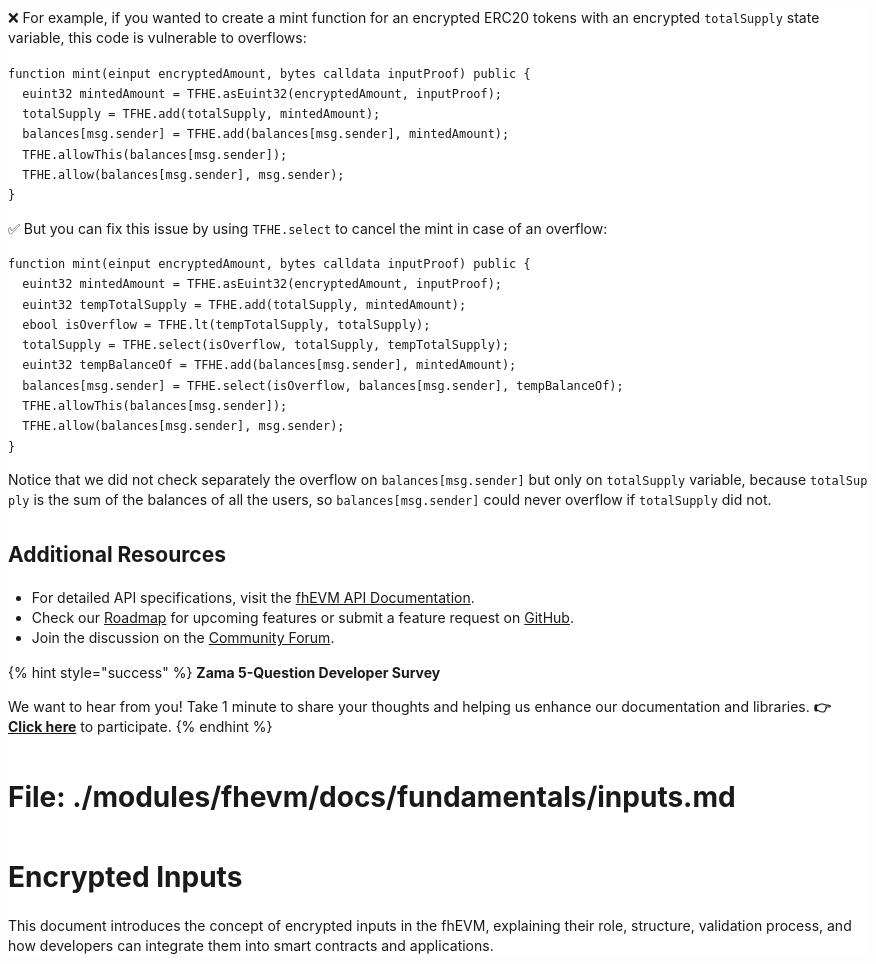 ❌ For example, if you wanted to create a mint function for an encrypted ERC20 tokens with an encrypted `totalSupply` state variable, this code is vulnerable to overflows:

```solidity
function mint(einput encryptedAmount, bytes calldata inputProof) public {
  euint32 mintedAmount = TFHE.asEuint32(encryptedAmount, inputProof);
  totalSupply = TFHE.add(totalSupply, mintedAmount);
  balances[msg.sender] = TFHE.add(balances[msg.sender], mintedAmount);
  TFHE.allowThis(balances[msg.sender]);
  TFHE.allow(balances[msg.sender], msg.sender);
}
```

✅ But you can fix this issue by using `TFHE.select` to cancel the mint in case of an overflow:

```solidity
function mint(einput encryptedAmount, bytes calldata inputProof) public {
  euint32 mintedAmount = TFHE.asEuint32(encryptedAmount, inputProof);
  euint32 tempTotalSupply = TFHE.add(totalSupply, mintedAmount);
  ebool isOverflow = TFHE.lt(tempTotalSupply, totalSupply);
  totalSupply = TFHE.select(isOverflow, totalSupply, tempTotalSupply);
  euint32 tempBalanceOf = TFHE.add(balances[msg.sender], mintedAmount);
  balances[msg.sender] = TFHE.select(isOverflow, balances[msg.sender], tempBalanceOf);
  TFHE.allowThis(balances[msg.sender]);
  TFHE.allow(balances[msg.sender], msg.sender);
}
```

Notice that we did not check separately the overflow on `balances[msg.sender]` but only on `totalSupply` variable, because `totalSupply` is the sum of the balances of all the users, so `balances[msg.sender]` could never overflow if `totalSupply` did not.

## Additional Resources

- For detailed API specifications, visit the [fhEVM API Documentation](../references/functions.md).
- Check our [Roadmap](../developer/roadmap.md) for upcoming features or submit a feature request on [GitHub](https://github.com/zama-ai/fhevm/issues/new?template=feature-request.md).
- Join the discussion on the [Community Forum](https://community.zama.ai/c/fhevm/15).

{% hint style="success" %}
**Zama 5-Question Developer Survey**

We want to hear from you! Take 1 minute to share your thoughts and helping us enhance our documentation and libraries. **👉** [**Click here**](https://www.zama.ai/developer-survey) to participate.
{% endhint %}


# File: ./modules/fhevm/docs/fundamentals/inputs.md

# Encrypted Inputs

This document introduces the concept of encrypted inputs in the fhEVM, explaining their role, structure, validation process, and how developers can integrate them into smart contracts and applications.
